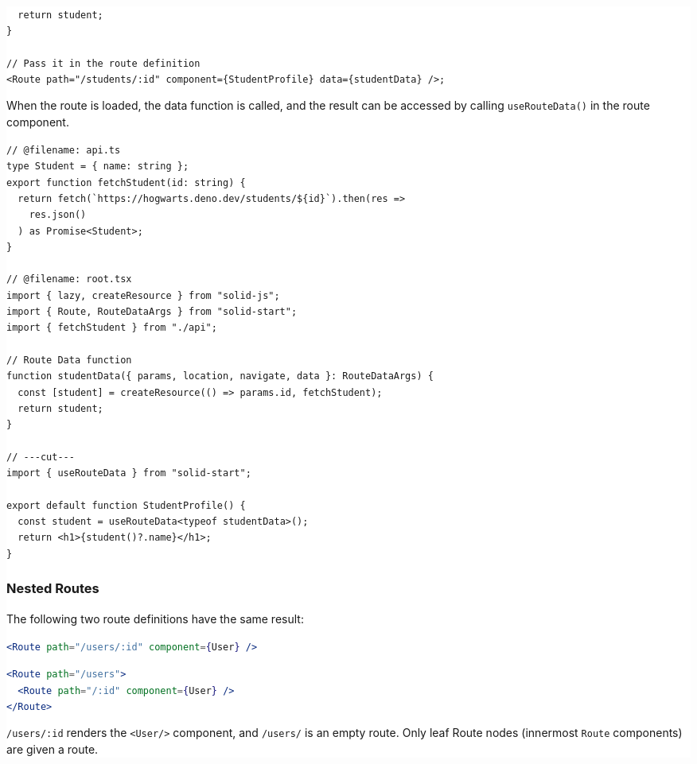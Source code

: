 ```tsx twoslash filename="root.tsx"
  return student;
}

// Pass it in the route definition
<Route path="/students/:id" component={StudentProfile} data={studentData} />;
```

When the route is loaded, the data function is called, and the result can be accessed by calling `useRouteData()` in the route component.

```tsx twoslash filename="pages/students/[id].tsx"
// @filename: api.ts
type Student = { name: string };
export function fetchStudent(id: string) {
  return fetch(`https://hogwarts.deno.dev/students/${id}`).then(res =>
    res.json()
  ) as Promise<Student>;
}

// @filename: root.tsx
import { lazy, createResource } from "solid-js";
import { Route, RouteDataArgs } from "solid-start";
import { fetchStudent } from "./api";

// Route Data function
function studentData({ params, location, navigate, data }: RouteDataArgs) {
  const [student] = createResource(() => params.id, fetchStudent);
  return student;
}

// ---cut---
import { useRouteData } from "solid-start";

export default function StudentProfile() {
  const student = useRouteData<typeof studentData>();
  return <h1>{student()?.name}</h1>;
}
```

### Nested Routes

The following two route definitions have the same result:

```jsx
<Route path="/users/:id" component={User} />
```

```jsx
<Route path="/users">
  <Route path="/:id" component={User} />
</Route>
```

`/users/:id` renders the `<User/>` component, and `/users/` is an empty route. Only leaf Route nodes (innermost `Route` components) are given a route.
